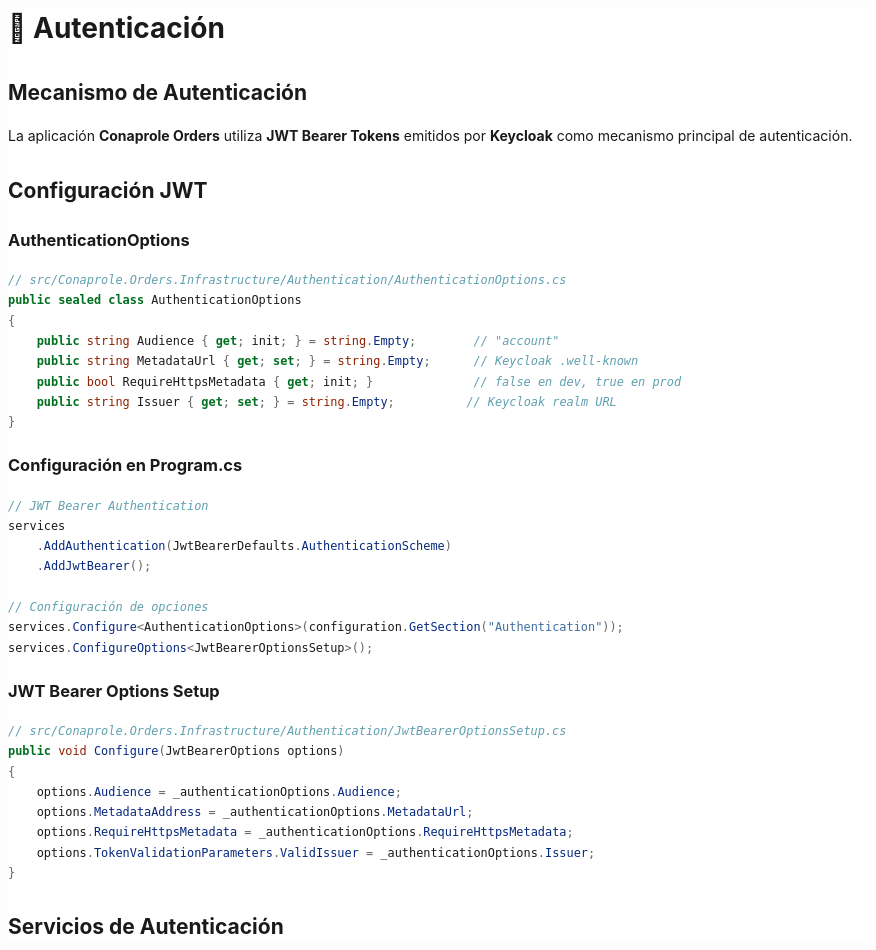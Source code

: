 # 🔐 Autenticación

## Mecanismo de Autenticación

La aplicación **Conaprole Orders** utiliza **JWT Bearer Tokens** emitidos por **Keycloak** como mecanismo principal de autenticación.

## Configuración JWT

### AuthenticationOptions

```csharp
// src/Conaprole.Orders.Infrastructure/Authentication/AuthenticationOptions.cs
public sealed class AuthenticationOptions
{
    public string Audience { get; init; } = string.Empty;        // "account"
    public string MetadataUrl { get; set; } = string.Empty;      // Keycloak .well-known
    public bool RequireHttpsMetadata { get; init; }              // false en dev, true en prod
    public string Issuer { get; set; } = string.Empty;          // Keycloak realm URL
}
```

### Configuración en Program.cs

```csharp
// JWT Bearer Authentication
services
    .AddAuthentication(JwtBearerDefaults.AuthenticationScheme)
    .AddJwtBearer();

// Configuración de opciones
services.Configure<AuthenticationOptions>(configuration.GetSection("Authentication"));
services.ConfigureOptions<JwtBearerOptionsSetup>();
```

### JWT Bearer Options Setup

```csharp
// src/Conaprole.Orders.Infrastructure/Authentication/JwtBearerOptionsSetup.cs
public void Configure(JwtBearerOptions options)
{
    options.Audience = _authenticationOptions.Audience;
    options.MetadataAddress = _authenticationOptions.MetadataUrl;
    options.RequireHttpsMetadata = _authenticationOptions.RequireHttpsMetadata;
    options.TokenValidationParameters.ValidIssuer = _authenticationOptions.Issuer;
}
```

## Servicios de Autenticación
